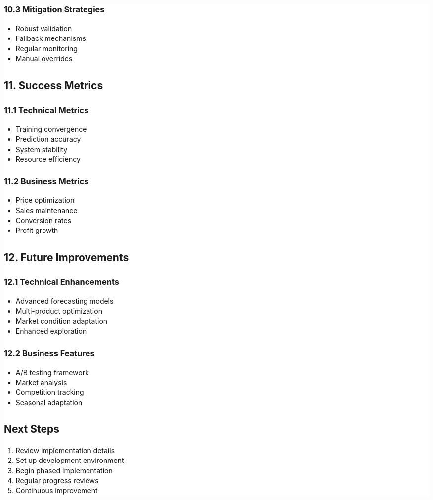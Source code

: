 ### 10.3 Mitigation Strategies
- Robust validation
- Fallback mechanisms
- Regular monitoring
- Manual overrides

## 11. Success Metrics

### 11.1 Technical Metrics
- Training convergence
- Prediction accuracy
- System stability
- Resource efficiency

### 11.2 Business Metrics
- Price optimization
- Sales maintenance
- Conversion rates
- Profit growth

## 12. Future Improvements

### 12.1 Technical Enhancements
- Advanced forecasting models
- Multi-product optimization
- Market condition adaptation
- Enhanced exploration

### 12.2 Business Features
- A/B testing framework
- Market analysis
- Competition tracking
- Seasonal adaptation

## Next Steps

1. Review implementation details
2. Set up development environment
3. Begin phased implementation
4. Regular progress reviews
5. Continuous improvement